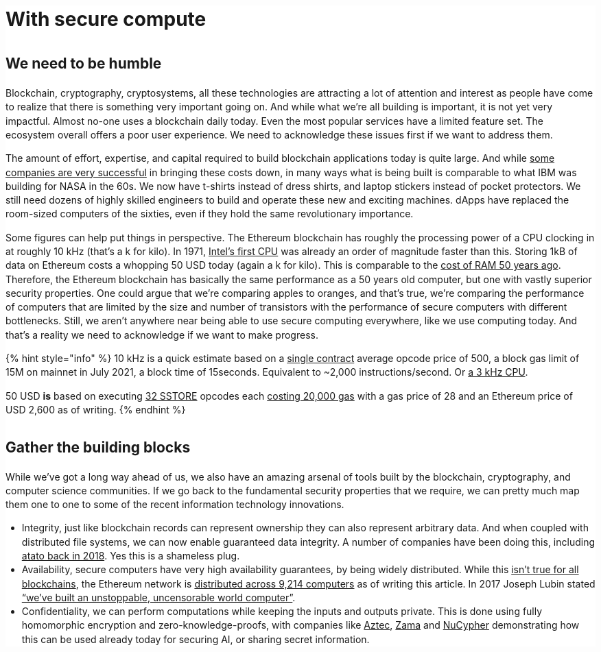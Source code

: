 # With secure compute

## We need to be humble

Blockchain, cryptography, cryptosystems, all these technologies are attracting a lot of attention and interest as people have come to realize that there is something very important going on. And while what we’re all building is important, it is not yet very impactful. Almost no-one uses a blockchain daily today. Even the most popular services have a limited feature set. The ecosystem overall offers a poor user experience. We need to acknowledge these issues first if we want to address them.

The amount of effort, expertise, and capital required to build blockchain applications today is quite large. And while [some companies are very successful](https://www.kaleido.io/) in bringing these costs down, in many ways what is being built is comparable to what IBM was building for NASA in the 60s. We now have t-shirts instead of dress shirts, and laptop stickers instead of pocket protectors. We still need dozens of highly skilled engineers to build and operate these new and exciting machines. dApps have replaced the room-sized computers of the sixties, even if they hold the same revolutionary importance.

Some figures can help put things in perspective. The Ethereum blockchain has roughly the processing power of a CPU clocking in at roughly 10 kHz \(that’s a k for kilo\). In 1971, [Intel’s first CPU](https://en.wikipedia.org/wiki/Intel_4004) was already an order of magnitude faster than this. Storing 1kB of data on Ethereum costs a whopping 50 USD today \(again a k for kilo\). This is comparable to the [cost of RAM 50 years ago](https://en.wikipedia.org/wiki/Altair_8800#The_launch). Therefore, the Ethereum blockchain has basically the same performance as a 50 years old computer, but one with vastly superior security properties. One could argue that we’re comparing apples to oranges, and that’s true, we’re comparing the performance of computers that are limited by the size and number of transistors with the performance of secure computers with different bottlenecks. Still, we aren’t anywhere near being able to use secure computing everywhere, like we use computing today. And that’s a reality we need to acknowledge if we want to make progress.

{% hint style="info" %}
10 kHz is a quick estimate based on a [single contract](https://etherscan.io/tx/0x8f0612a3a643a4af720ea2aa74247a5eefcce34ca82eff30ae17307502d85ff2) average opcode price of 500, a block gas limit of 15M on mainnet in July 2021, a block time of 15seconds. Equivalent to ~2,000 instructions/second. Or [a 3 kHz CPU](https://en.wikipedia.org/wiki/Cycles_per_instruction#Example_2).

50 USD **is** based on executing [32 SSTORE](https://ethervm.io/#55) opcodes each [costing 20,000 gas](https://github.com/ethereum/go-ethereum/blob/master/params/protocol_params.go#L56) with a gas price of 28 and an Ethereum price of USD 2,600 as of writing.
{% endhint %}

## Gather the building blocks

While we’ve got a long way ahead of us, we also have an amazing arsenal of tools built by the blockchain, cryptography, and computer science communities. If we go back to the fundamental security properties that we require, we can pretty much map them one to one to some of the recent information technology innovations.

* Integrity, just like blockchain records can represent ownership they can also represent arbitrary data. And when coupled with distributed file systems, we can now enable guaranteed data integrity. A number of companies have been doing this, including [atato back in 2018](https://www.ledgerinsights.com/swiss-blockchain-tuna-food-traceability/). Yes this is a shameless plug.
* Availability, secure computers have very high availability guarantees, by being widely distributed. While this [isn’t true for all blockchains](https://bscscan.com/validators), the Ethereum network is [distributed across 9,214 computers](https://etherscan.io/nodetracker) as of writing this article. In 2017 Joseph Lubin stated [“we’ve built an unstoppable, uncensorable world computer”](https://twitter.com/consensys/status/845673911115231232).
* Confidentiality, we can perform computations while keeping the inputs and outputs private. This is done using fully homomorphic encryption and zero-knowledge-proofs, with companies like [Aztec](https://github.com/noir-lang/noir), [Zama](https://zama.ai/) and [NuCypher](https://www.nucypher.com/fully-homomorphic-encryption) demonstrating how this can be used already today for securing AI, or sharing secret information.
